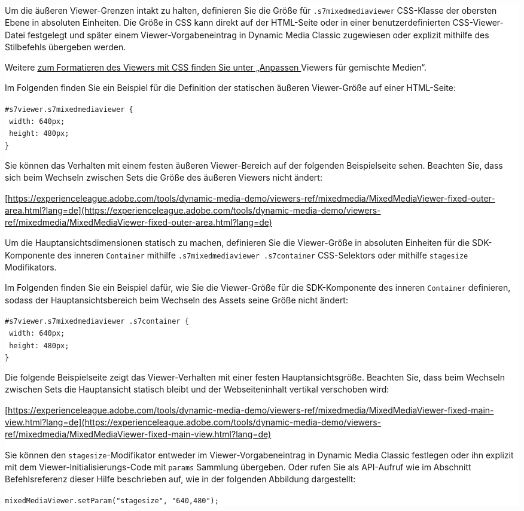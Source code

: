    Um die äußeren Viewer-Grenzen intakt zu halten, definieren Sie die Größe für `.s7mixedmediaviewer` CSS-Klasse der obersten Ebene in absoluten Einheiten. Die Größe in CSS kann direkt auf der HTML-Seite oder in einer benutzerdefinierten CSS-Viewer-Datei festgelegt und später einem Viewer-Vorgabeneintrag in Dynamic Media Classic zugewiesen oder explizit mithilfe des Stilbefehls übergeben werden.

   Weitere [ zum Formatieren des Viewers mit CSS finden Sie unter „Anpassen ](../../c-html5-s7-aem-asset-viewers/c-html5-mixedmedia-viewer-about/c-html5-mixedmedia-viewer-customizingviewer/c-html5-mixedmedia-viewer-customizingviewer.md#concept-61b3410f187c4bf3af09ec813c649bf4) Viewers für gemischte Medien“.

   Im Folgenden finden Sie ein Beispiel für die Definition der statischen äußeren Viewer-Größe auf einer HTML-Seite:

   ```html {.line-numbers}
   #s7viewer.s7mixedmediaviewer { 
    width: 640px; 
    height: 480px; 
   }
   ```

   Sie können das Verhalten mit einem festen äußeren Viewer-Bereich auf der folgenden Beispielseite sehen. Beachten Sie, dass sich beim Wechseln zwischen Sets die Größe des äußeren Viewers nicht ändert:

   [https://experienceleague.adobe.com/tools/dynamic-media-demo/viewers-ref/mixedmedia/MixedMediaViewer-fixed-outer-area.html?lang=de](https://experienceleague.adobe.com/tools/dynamic-media-demo/viewers-ref/mixedmedia/MixedMediaViewer-fixed-outer-area.html?lang=de)

   Um die Hauptansichtsdimensionen statisch zu machen, definieren Sie die Viewer-Größe in absoluten Einheiten für die SDK-Komponente des inneren `Container` mithilfe `.s7mixedmediaviewer .s7container` CSS-Selektors oder mithilfe `stagesize` Modifikators.

   Im Folgenden finden Sie ein Beispiel dafür, wie Sie die Viewer-Größe für die SDK-Komponente des inneren `Container` definieren, sodass der Hauptansichtsbereich beim Wechseln des Assets seine Größe nicht ändert:

   ```html {.line-numbers}
   #s7viewer.s7mixedmediaviewer .s7container { 
    width: 640px; 
    height: 480px; 
   }
   ```

   Die folgende Beispielseite zeigt das Viewer-Verhalten mit einer festen Hauptansichtsgröße. Beachten Sie, dass beim Wechseln zwischen Sets die Hauptansicht statisch bleibt und der Webseiteninhalt vertikal verschoben wird:

   [https://experienceleague.adobe.com/tools/dynamic-media-demo/viewers-ref/mixedmedia/MixedMediaViewer-fixed-main-view.html?lang=de](https://experienceleague.adobe.com/tools/dynamic-media-demo/viewers-ref/mixedmedia/MixedMediaViewer-fixed-main-view.html?lang=de)

   Sie können den `stagesize`-Modifikator entweder im Viewer-Vorgabeneintrag in Dynamic Media Classic festlegen oder ihn explizit mit dem Viewer-Initialisierungs-Code mit `params` Sammlung übergeben. Oder rufen Sie als API-Aufruf wie im Abschnitt Befehlsreferenz dieser Hilfe beschrieben auf, wie in der folgenden Abbildung dargestellt:

   ```html {.line-numbers}
   mixedMediaViewer.setParam("stagesize", "640,480");
   ```

